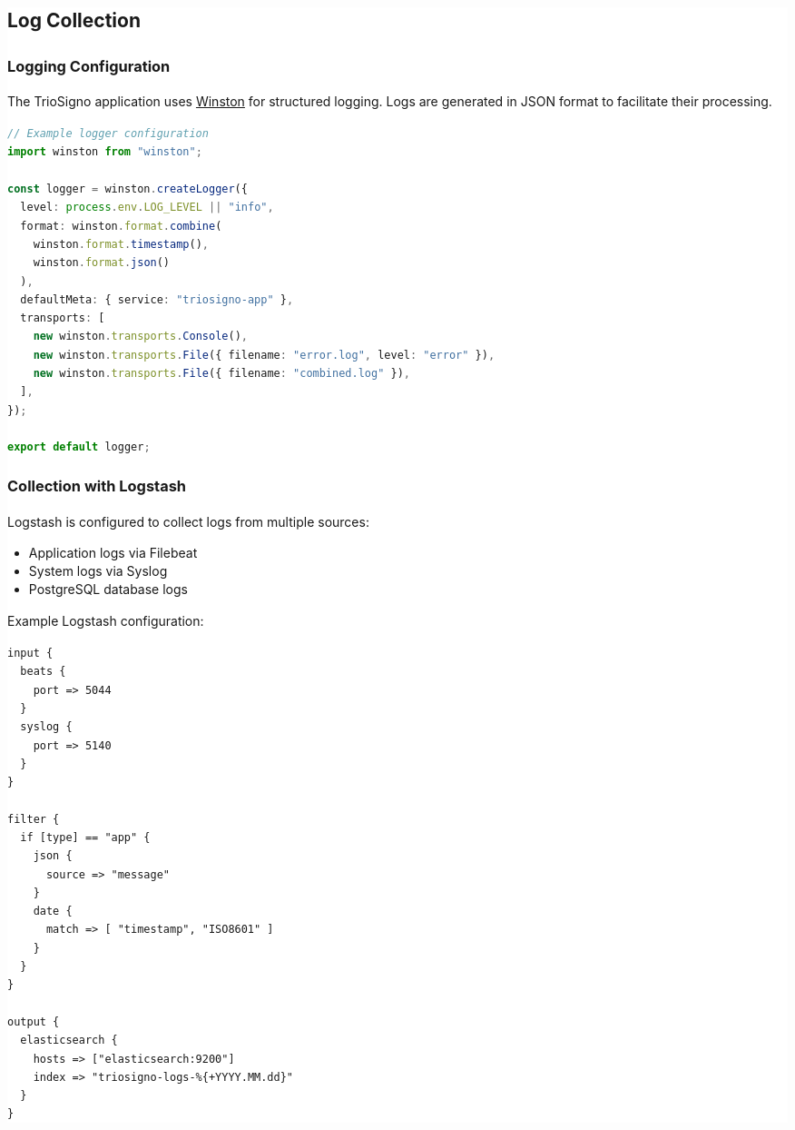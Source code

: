 ## Log Collection

### Logging Configuration

The TrioSigno application uses [Winston](https://github.com/winstonjs/winston) for structured logging. Logs are generated in JSON format to facilitate their processing.

```typescript
// Example logger configuration
import winston from "winston";

const logger = winston.createLogger({
  level: process.env.LOG_LEVEL || "info",
  format: winston.format.combine(
    winston.format.timestamp(),
    winston.format.json()
  ),
  defaultMeta: { service: "triosigno-app" },
  transports: [
    new winston.transports.Console(),
    new winston.transports.File({ filename: "error.log", level: "error" }),
    new winston.transports.File({ filename: "combined.log" }),
  ],
});

export default logger;
```

### Collection with Logstash

Logstash is configured to collect logs from multiple sources:

- Application logs via Filebeat
- System logs via Syslog
- PostgreSQL database logs

Example Logstash configuration:

```
input {
  beats {
    port => 5044
  }
  syslog {
    port => 5140
  }
}

filter {
  if [type] == "app" {
    json {
      source => "message"
    }
    date {
      match => [ "timestamp", "ISO8601" ]
    }
  }
}

output {
  elasticsearch {
    hosts => ["elasticsearch:9200"]
    index => "triosigno-logs-%{+YYYY.MM.dd}"
  }
}
```
